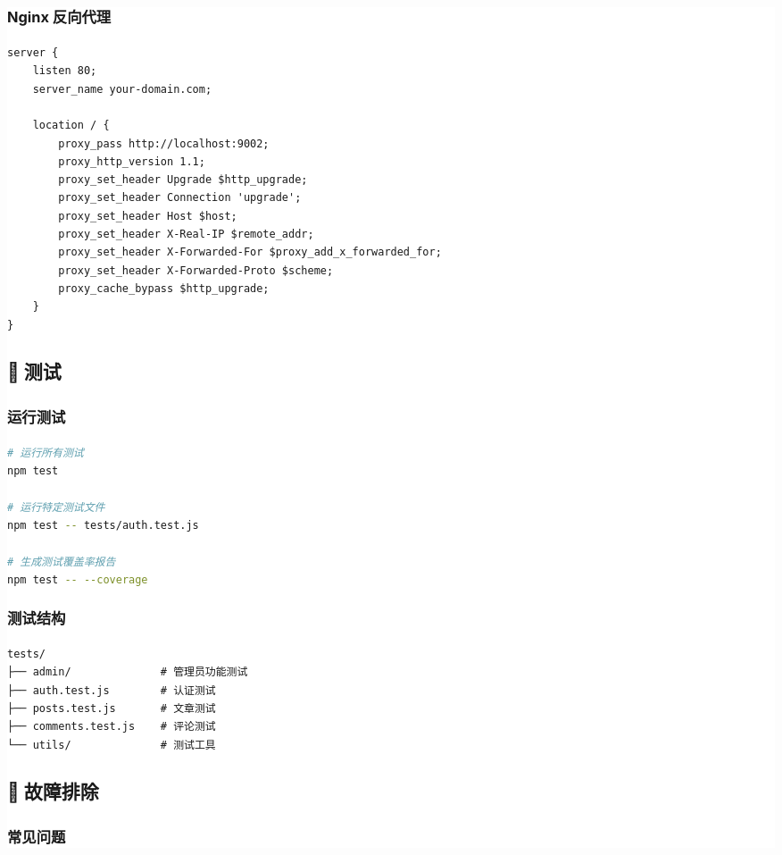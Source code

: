 ### Nginx 反向代理

```nginx
server {
    listen 80;
    server_name your-domain.com;

    location / {
        proxy_pass http://localhost:9002;
        proxy_http_version 1.1;
        proxy_set_header Upgrade $http_upgrade;
        proxy_set_header Connection 'upgrade';
        proxy_set_header Host $host;
        proxy_set_header X-Real-IP $remote_addr;
        proxy_set_header X-Forwarded-For $proxy_add_x_forwarded_for;
        proxy_set_header X-Forwarded-Proto $scheme;
        proxy_cache_bypass $http_upgrade;
    }
}
```

## 🧪 测试

### 运行测试

```bash
# 运行所有测试
npm test

# 运行特定测试文件
npm test -- tests/auth.test.js

# 生成测试覆盖率报告
npm test -- --coverage
```

### 测试结构

```
tests/
├── admin/              # 管理员功能测试
├── auth.test.js        # 认证测试
├── posts.test.js       # 文章测试
├── comments.test.js    # 评论测试
└── utils/              # 测试工具
```

## 🔧 故障排除

### 常见问题
